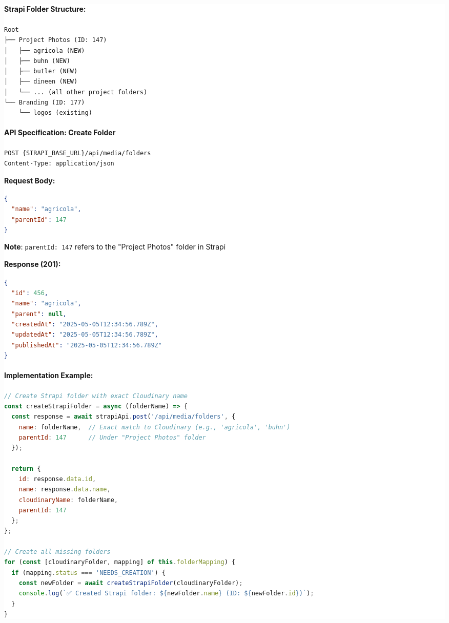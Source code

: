 #### Strapi Folder Structure:
```
Root
├── Project Photos (ID: 147)
│   ├── agricola (NEW)
│   ├── buhn (NEW)
│   ├── butler (NEW)
│   ├── dineen (NEW)
│   └── ... (all other project folders)
└── Branding (ID: 177)
    └── logos (existing)
```

#### API Specification: Create Folder
```bash
POST {STRAPI_BASE_URL}/api/media/folders
Content-Type: application/json
```

**Request Body:**
```json
{
  "name": "agricola",
  "parentId": 147
}
```

**Note**: `parentId: 147` refers to the "Project Photos" folder in Strapi

**Response (201):**
```json
{
  "id": 456,
  "name": "agricola",
  "parent": null,
  "createdAt": "2025-05-05T12:34:56.789Z",
  "updatedAt": "2025-05-05T12:34:56.789Z",
  "publishedAt": "2025-05-05T12:34:56.789Z"
}
```

#### Implementation Example:
```javascript
// Create Strapi folder with exact Cloudinary name
const createStrapiFolder = async (folderName) => {
  const response = await strapiApi.post('/api/media/folders', {
    name: folderName,  // Exact match to Cloudinary (e.g., 'agricola', 'buhn')
    parentId: 147      // Under "Project Photos" folder
  });
  
  return {
    id: response.data.id,
    name: response.data.name,
    cloudinaryName: folderName,
    parentId: 147
  };
};

// Create all missing folders
for (const [cloudinaryFolder, mapping] of this.folderMapping) {
  if (mapping.status === 'NEEDS_CREATION') {
    const newFolder = await createStrapiFolder(cloudinaryFolder);
    console.log(`✅ Created Strapi folder: ${newFolder.name} (ID: ${newFolder.id})`);
  }
}
```
